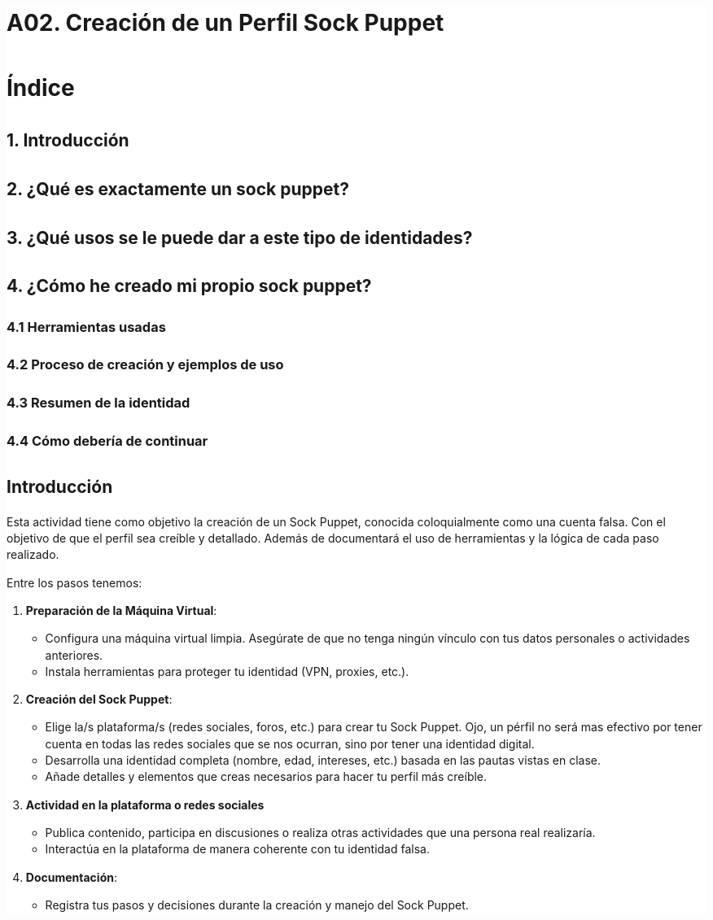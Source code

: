 
# A02. Creación de un Perfil Sock Puppet


# Índice

## 1. Introducción 
## 2. ¿Qué es exactamente un sock puppet?
## 3. ¿Qué usos se le puede dar a este tipo de identidades?
## 4. ¿Cómo he creado mi propio sock puppet?
###      4.1 Herramientas usadas
###      4.2 Proceso de creación y ejemplos de uso
###      4.3 Resumen de la identidad
###      4.4 Cómo debería de continuar


## Introducción 

Esta actividad tiene como objetivo la creación de un Sock Puppet, conocida coloquialmente como una cuenta falsa. Con el objetivo de que el perfil sea creíble y detallado. Además de documentará el uso de herramientas y la lógica de cada paso realizado.

Entre los pasos tenemos:
1. **Preparación de la Máquina Virtual**:
    
    - Configura una máquina virtual limpia. Asegúrate de que no tenga ningún vínculo con tus datos personales o actividades anteriores.
    - Instala herramientas para proteger tu identidad (VPN, proxies, etc.).
2. **Creación del Sock Puppet**:
    
    - Elige la/s plataforma/s (redes sociales, foros, etc.) para crear tu Sock Puppet. Ojo, un pérfil no será mas efectivo por tener cuenta en todas las redes sociales que se nos ocurran, sino por tener una identidad digital.
    - Desarrolla una identidad completa (nombre, edad, intereses, etc.) basada en las pautas vistas en clase.
    - Añade detalles y elementos que creas necesarios para hacer tu perfil más creíble.
3. **Actividad en la plataforma o redes sociales**
    
    - Publica contenido, participa en discusiones o realiza otras actividades que una persona real realizaría.
    - Interactúa en la plataforma de manera coherente con tu identidad falsa.
4. **Documentación**:
    
    - Registra tus pasos y decisiones durante la creación y manejo del Sock Puppet.
